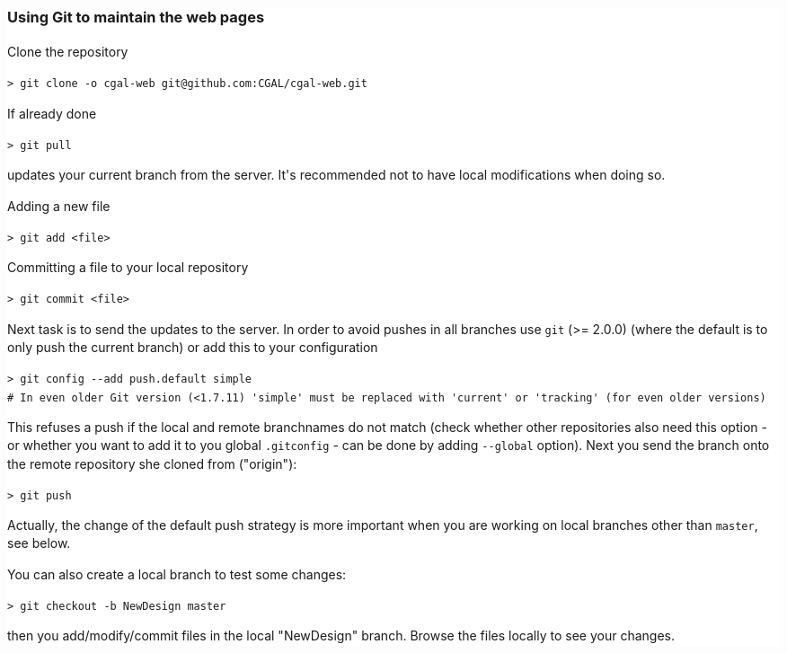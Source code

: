 
### Using Git to maintain the web pages

Clone the repository

``` {.bash}
> git clone -o cgal-web git@github.com:CGAL/cgal-web.git
```

If already done

``` {.bash}
> git pull
```

updates your current branch from the server. It's recommended not to
have local modifications when doing so.

Adding a new file

``` {.bash}
> git add <file>
```

Committing a file to your local repository

``` {.bash}
> git commit <file>
```

Next task is to send the updates to the server. In order to avoid pushes
in all branches use `git` (\>= 2.0.0) (where the default is to only push
the current branch) or add this to your configuration

``` {.bash}
> git config --add push.default simple
# In even older Git version (<1.7.11) 'simple' must be replaced with 'current' or 'tracking' (for even older versions)
```

This refuses a push if the local and remote branchnames do not match
(check whether other repositories also need this option - or whether you
want to add it to you global `.gitconfig` - can be done by adding
`--global` option). Next you send the branch onto the remote repository
she cloned from ("origin"):

``` {.bash}
> git push 
```

Actually, the change of the default push strategy is more important when
you are working on local branches other than `master`, see below.

You can also create a local branch to test some changes:

``` {.bash}
> git checkout -b NewDesign master
```

then you add/modify/commit files in the local "NewDesign" branch. Browse
the files locally to see your changes.
